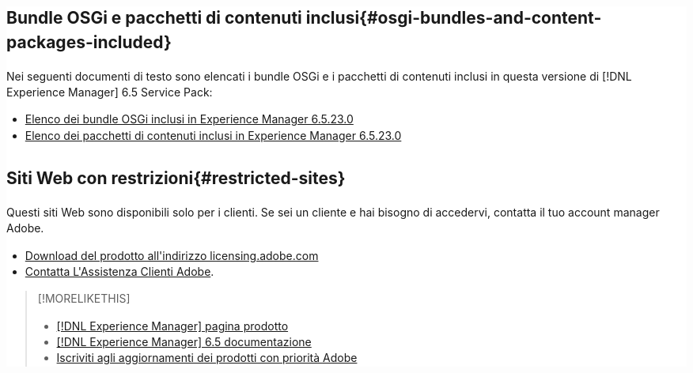 
## Bundle OSGi e pacchetti di contenuti inclusi{#osgi-bundles-and-content-packages-included}

Nei seguenti documenti di testo sono elencati i bundle OSGi e i pacchetti di contenuti inclusi in questa versione di [!DNL Experience Manager] 6.5 Service Pack:

* [Elenco dei bundle OSGi inclusi in Experience Manager 6.5.23.0](/help/release-notes/assets/65230-bundles.txt) 
* [Elenco dei pacchetti di contenuti inclusi in Experience Manager 6.5.23.0](/help/release-notes/assets/65230-packages.txt) 

## Siti Web con restrizioni{#restricted-sites}

Questi siti Web sono disponibili solo per i clienti. Se sei un cliente e hai bisogno di accedervi, contatta il tuo account manager Adobe.

* [Download del prodotto all&#39;indirizzo licensing.adobe.com](https://licensing.adobe.com/)
* [Contatta L&#39;Assistenza Clienti Adobe](https://experienceleague.adobe.com/it/docs/customer-one/using/home).

>[!MORELIKETHIS]
>
>* [[!DNL Experience Manager] pagina prodotto](https://business.adobe.com/it/products/experience-manager/adobe-experience-manager.html)
>* [[!DNL Experience Manager] 6.5 documentazione](https://experienceleague.adobe.com/it/docs/experience-manager-65)
>* [Iscriviti agli aggiornamenti dei prodotti con priorità Adobe](https://www.adobe.com/subscription/priority-product-update.html)
